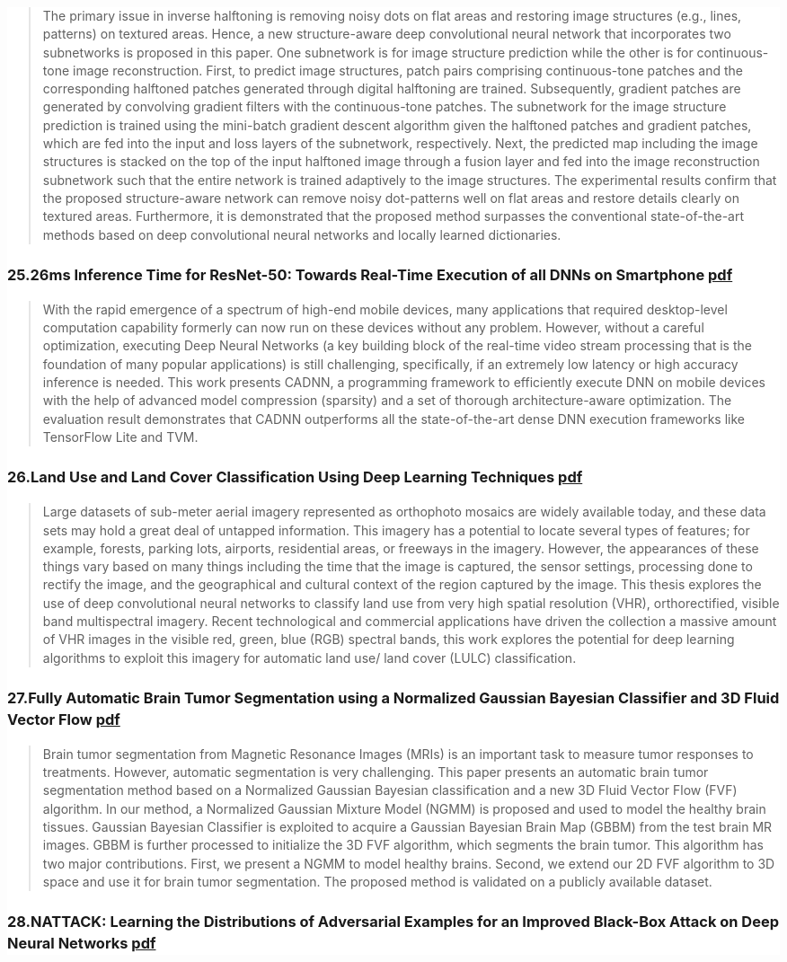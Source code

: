 >  The primary issue in inverse halftoning is removing noisy dots on flat areas and restoring image structures (e.g., lines, patterns) on textured areas. Hence, a new structure-aware deep convolutional neural network that incorporates two subnetworks is proposed in this paper. One subnetwork is for image structure prediction while the other is for continuous-tone image reconstruction. First, to predict image structures, patch pairs comprising continuous-tone patches and the corresponding halftoned patches generated through digital halftoning are trained. Subsequently, gradient patches are generated by convolving gradient filters with the continuous-tone patches. The subnetwork for the image structure prediction is trained using the mini-batch gradient descent algorithm given the halftoned patches and gradient patches, which are fed into the input and loss layers of the subnetwork, respectively. Next, the predicted map including the image structures is stacked on the top of the input halftoned image through a fusion layer and fed into the image reconstruction subnetwork such that the entire network is trained adaptively to the image structures. The experimental results confirm that the proposed structure-aware network can remove noisy dot-patterns well on flat areas and restore details clearly on textured areas. Furthermore, it is demonstrated that the proposed method surpasses the conventional state-of-the-art methods based on deep convolutional neural networks and locally learned dictionaries. 
### 25.26ms Inference Time for ResNet-50: Towards Real-Time Execution of all DNNs on Smartphone  [ pdf ](https://arxiv.org/pdf/1905.00571.pdf)
>  With the rapid emergence of a spectrum of high-end mobile devices, many applications that required desktop-level computation capability formerly can now run on these devices without any problem. However, without a careful optimization, executing Deep Neural Networks (a key building block of the real-time video stream processing that is the foundation of many popular applications) is still challenging, specifically, if an extremely low latency or high accuracy inference is needed. This work presents CADNN, a programming framework to efficiently execute DNN on mobile devices with the help of advanced model compression (sparsity) and a set of thorough architecture-aware optimization. The evaluation result demonstrates that CADNN outperforms all the state-of-the-art dense DNN execution frameworks like TensorFlow Lite and TVM. 
### 26.Land Use and Land Cover Classification Using Deep Learning Techniques  [ pdf ](https://arxiv.org/pdf/1905.00510.pdf)
>  Large datasets of sub-meter aerial imagery represented as orthophoto mosaics are widely available today, and these data sets may hold a great deal of untapped information. This imagery has a potential to locate several types of features; for example, forests, parking lots, airports, residential areas, or freeways in the imagery. However, the appearances of these things vary based on many things including the time that the image is captured, the sensor settings, processing done to rectify the image, and the geographical and cultural context of the region captured by the image. This thesis explores the use of deep convolutional neural networks to classify land use from very high spatial resolution (VHR), orthorectified, visible band multispectral imagery. Recent technological and commercial applications have driven the collection a massive amount of VHR images in the visible red, green, blue (RGB) spectral bands, this work explores the potential for deep learning algorithms to exploit this imagery for automatic land use/ land cover (LULC) classification. 
### 27.Fully Automatic Brain Tumor Segmentation using a Normalized Gaussian Bayesian Classifier and 3D Fluid Vector Flow  [ pdf ](https://arxiv.org/pdf/1905.00469.pdf)
>  Brain tumor segmentation from Magnetic Resonance Images (MRIs) is an important task to measure tumor responses to treatments. However, automatic segmentation is very challenging. This paper presents an automatic brain tumor segmentation method based on a Normalized Gaussian Bayesian classification and a new 3D Fluid Vector Flow (FVF) algorithm. In our method, a Normalized Gaussian Mixture Model (NGMM) is proposed and used to model the healthy brain tissues. Gaussian Bayesian Classifier is exploited to acquire a Gaussian Bayesian Brain Map (GBBM) from the test brain MR images. GBBM is further processed to initialize the 3D FVF algorithm, which segments the brain tumor. This algorithm has two major contributions. First, we present a NGMM to model healthy brains. Second, we extend our 2D FVF algorithm to 3D space and use it for brain tumor segmentation. The proposed method is validated on a publicly available dataset. 
### 28.NATTACK: Learning the Distributions of Adversarial Examples for an Improved Black-Box Attack on Deep Neural Networks  [ pdf ](https://arxiv.org/pdf/1905.00441.pdf)